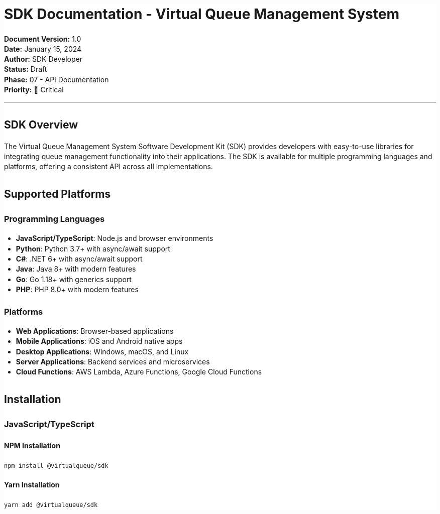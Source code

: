 # SDK Documentation - Virtual Queue Management System

**Document Version:** 1.0  
**Date:** January 15, 2024  
**Author:** SDK Developer  
**Status:** Draft  
**Phase:** 07 - API Documentation  
**Priority:** 🔴 Critical  

---

## SDK Overview

The Virtual Queue Management System Software Development Kit (SDK) provides developers with easy-to-use libraries for integrating queue management functionality into their applications. The SDK is available for multiple programming languages and platforms, offering a consistent API across all implementations.

## Supported Platforms

### **Programming Languages**
- **JavaScript/TypeScript**: Node.js and browser environments
- **Python**: Python 3.7+ with async/await support
- **C#**: .NET 6+ with async/await support
- **Java**: Java 8+ with modern features
- **Go**: Go 1.18+ with generics support
- **PHP**: PHP 8.0+ with modern features

### **Platforms**
- **Web Applications**: Browser-based applications
- **Mobile Applications**: iOS and Android native apps
- **Desktop Applications**: Windows, macOS, and Linux
- **Server Applications**: Backend services and microservices
- **Cloud Functions**: AWS Lambda, Azure Functions, Google Cloud Functions

## Installation

### **JavaScript/TypeScript**

#### **NPM Installation**
```bash
npm install @virtualqueue/sdk
```

#### **Yarn Installation**
```bash
yarn add @virtualqueue/sdk
```
